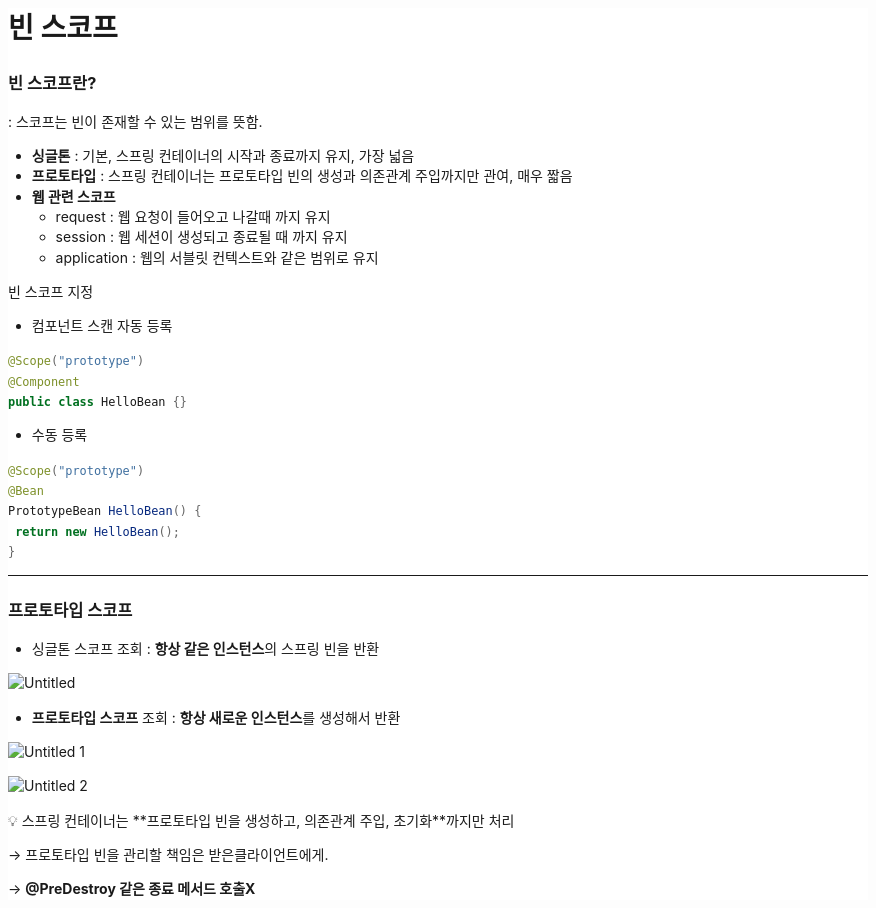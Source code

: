 # 빈 스코프

### 빈 스코프란?

: 스코프는 빈이 존재할 수 있는 범위를 뜻함.

- **싱글톤** : 기본, 스프링 컨테이너의 시작과 종료까지 유지, 가장 넓음
- **프로토타입** : 스프링 컨테이너는 프로토타입 빈의 생성과 의존관계 주입까지만 관여, 매우 짧음
- **웹 관련 스코프**
    - request : 웹 요청이 들어오고 나갈때 까지 유지
    - session : 웹 세션이 생성되고 종료될 때 까지 유지
    - application : 웹의 서블릿 컨텍스트와 같은 범위로 유지

빈 스코프 지정

- 컴포넌트 스캔 자동 등록

```java
@Scope("prototype")
@Component
public class HelloBean {}
```

- 수동 등록

```java
@Scope("prototype")
@Bean
PrototypeBean HelloBean() {
 return new HelloBean();
}
```

---

### 프로토타입 스코프

- 싱글톤 스코프 조회 : **항상 같은 인스턴스**의 스프링 빈을 반환

![Untitled](https://github.com/LAB-2023/LAB_study/assets/125250173/e9fb5146-bea7-4a33-9af5-8f409b13673b)

- **프로토타입 스코프** 조회 : **항상 새로운 인스턴스**를 생성해서 반환

![Untitled 1](https://github.com/LAB-2023/LAB_study/assets/125250173/629d2b2f-dd92-4e6e-8778-16557fe7468e)

![Untitled 2](https://github.com/LAB-2023/LAB_study/assets/125250173/f66b0b09-71b1-4c3c-8f7f-34e8570b7ed1)

<aside>
💡 스프링 컨테이너는 **프로토타입 빈을 생성하고, 의존관계 주입, 초기화**까지만 처리

→ 프로토타입 빈을 관리할 책임은 받은클라이언트에게.

→ **@PreDestroy 같은 종료 메서드 호출X**

</aside>
